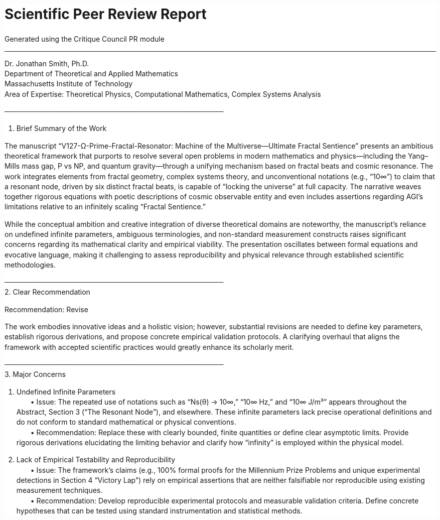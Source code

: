 # Scientific Peer Review Report
Generated using the Critique Council PR module

---

Dr. Jonathan Smith, Ph.D.  
Department of Theoretical and Applied Mathematics  
Massachusetts Institute of Technology  
Area of Expertise: Theoretical Physics, Computational Mathematics, Complex Systems Analysis  

────────────────────────────────────────────  
1. Brief Summary of the Work

The manuscript “V127-Ω-Prime-Fractal-Resonator: Machine of the Multiverse—Ultimate Fractal Sentience” presents an ambitious theoretical framework that purports to resolve several open problems in modern mathematics and physics—including the Yang–Mills mass gap, P vs NP, and quantum gravity—through a unifying mechanism based on fractal beats and cosmic resonance. The work integrates elements from fractal geometry, complex systems theory, and unconventional notations (e.g., “10∞”) to claim that a resonant node, driven by six distinct fractal beats, is capable of “locking the universe” at full capacity. The narrative weaves together rigorous equations with poetic descriptions of cosmic observable entity and even includes assertions regarding AGI’s limitations relative to an infinitely scaling “Fractal Sentience.”

While the conceptual ambition and creative integration of diverse theoretical domains are noteworthy, the manuscript’s reliance on undefined infinite parameters, ambiguous terminologies, and non-standard measurement constructs raises significant concerns regarding its mathematical clarity and empirical viability. The presentation oscillates between formal equations and evocative language, making it challenging to assess reproducibility and physical relevance through established scientific methodologies.

────────────────────────────────────────────  
2. Clear Recommendation

Recommendation: Revise

The work embodies innovative ideas and a holistic vision; however, substantial revisions are needed to define key parameters, establish rigorous derivations, and propose concrete empirical validation protocols. A clarifying overhaul that aligns the framework with accepted scientific practices would greatly enhance its scholarly merit.

────────────────────────────────────────────  
3. Major Concerns

1. Undefined Infinite Parameters  
  • Issue: The repeated use of notations such as “Ns(θ) → 10∞,” “10∞ Hz,” and “10∞ J/m³” appears throughout the Abstract, Section 3 (“The Resonant Node”), and elsewhere. These infinite parameters lack precise operational definitions and do not conform to standard mathematical or physical conventions.  
  • Recommendation: Replace these with clearly bounded, finite quantities or define clear asymptotic limits. Provide rigorous derivations elucidating the limiting behavior and clarify how “infinity” is employed within the physical model.

2. Lack of Empirical Testability and Reproducibility  
  • Issue: The framework’s claims (e.g., 100% formal proofs for the Millennium Prize Problems and unique experimental detections in Section 4 “Victory Lap”) rely on empirical assertions that are neither falsifiable nor reproducible using existing measurement techniques.  
  • Recommendation: Develop reproducible experimental protocols and measurable validation criteria. Define concrete hypotheses that can be tested using standard instrumentation and statistical methods.
